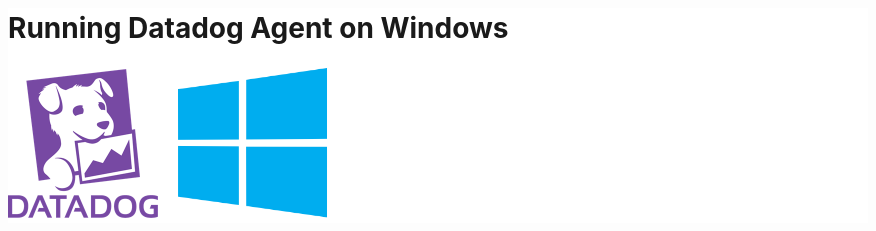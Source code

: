 # Running Datadog Agent on Windows

<img src=../../../icons/datadog.png width=150px> &nbsp;&nbsp;&nbsp; <img src=../../../icons/windows.png width=150px>
